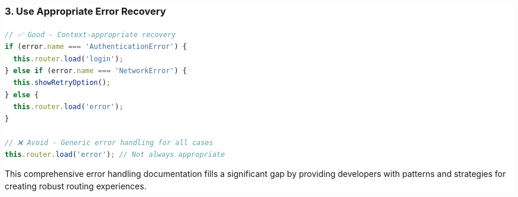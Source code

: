 ### 3. Use Appropriate Error Recovery
```typescript
// ✅ Good - Context-appropriate recovery
if (error.name === 'AuthenticationError') {
  this.router.load('login');
} else if (error.name === 'NetworkError') {
  this.showRetryOption();
} else {
  this.router.load('error');
}

// ❌ Avoid - Generic error handling for all cases
this.router.load('error'); // Not always appropriate
```

This comprehensive error handling documentation fills a significant gap by providing developers with patterns and strategies for creating robust routing experiences.